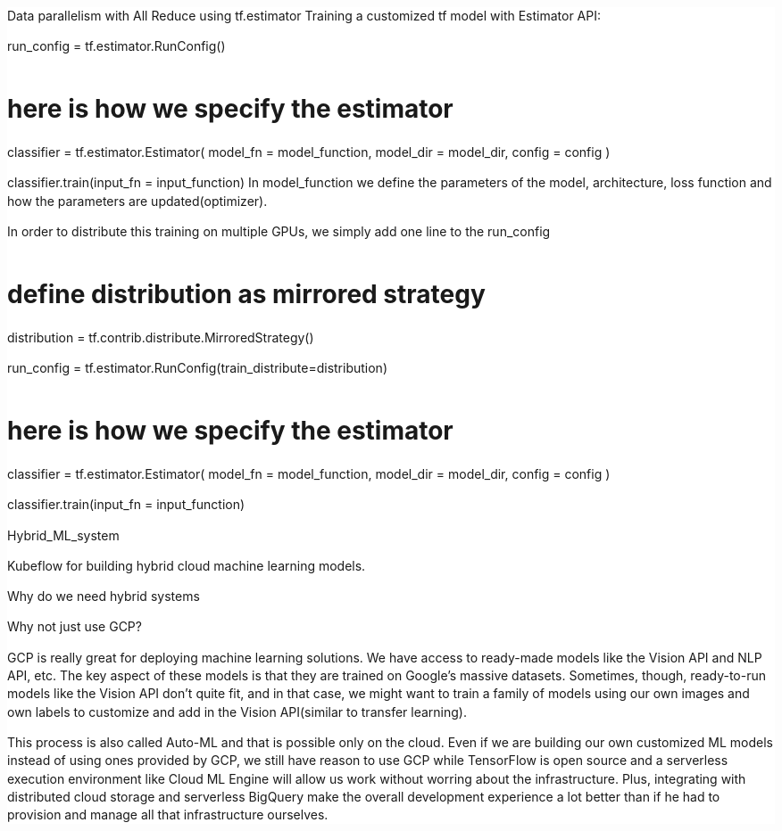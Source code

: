 Data parallelism with All Reduce using tf.estimator
Training a customized tf model with Estimator API:

run_config = tf.estimator.RunConfig()

# here is how we specify the estimator
classifier = tf.estimator.Estimator(
							model_fn  = model_function,
  						model_dir = model_dir,
  						config    = config
)

classifier.train(input_fn = input_function)
In model_function we define the parameters of the model, architecture, loss function and how the parameters are updated(optimizer).

In order to distribute this training on multiple GPUs, we simply add one line to the run_config

# define distribution as mirrored strategy
distribution = tf.contrib.distribute.MirroredStrategy()

run_config = tf.estimator.RunConfig(train_distribute=distribution)

# here is how we specify the estimator
classifier = tf.estimator.Estimator(
							model_fn  = model_function,
  						model_dir = model_dir,
  						config    = config
)

classifier.train(input_fn = input_function)

Hybrid_ML_system

Kubeflow for building hybrid cloud machine learning models.

Why do we need hybrid systems

Why not just use GCP?

GCP is really great for deploying machine learning solutions. We have access to ready-made models like the Vision API and NLP API, etc. The key aspect of these models is that they are trained on Google’s massive datasets. Sometimes, though, ready-to-run models like the Vision API don’t quite fit, and in that case, we might want to train a family of models using our own images and own labels to customize and add in the Vision API(similar to transfer learning).

This process is also called Auto-ML and that is possible only on the cloud. Even if we are building our own customized ML models instead of using ones provided by GCP, we still have reason to use GCP while TensorFlow is open source and a serverless execution environment like Cloud ML Engine will allow us work without worring about the infrastructure. Plus, integrating with distributed cloud storage and serverless BigQuery make the overall development experience a lot better than if he had to provision and manage all that infrastructure ourselves.
